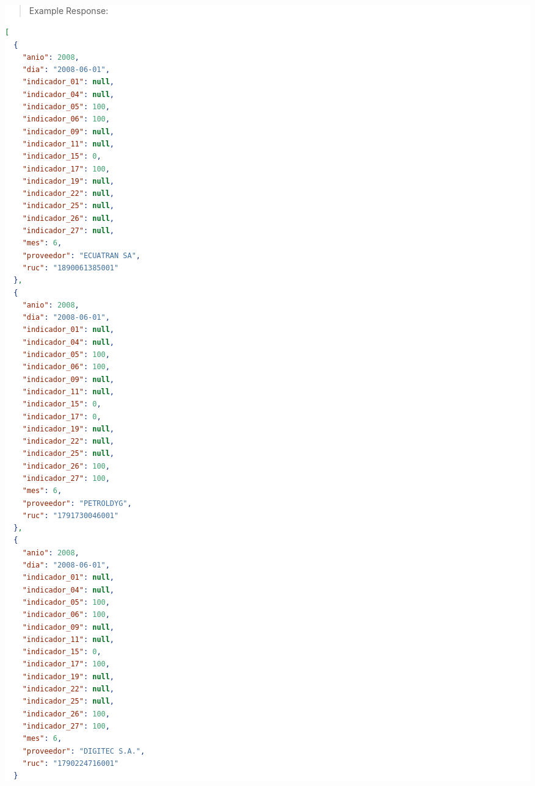 
>Example Response:

```json
[
  {
    "anio": 2008,
    "dia": "2008-06-01",
    "indicador_01": null,
    "indicador_04": null,
    "indicador_05": 100,
    "indicador_06": 100,
    "indicador_09": null,
    "indicador_11": null,
    "indicador_15": 0,
    "indicador_17": 100,
    "indicador_19": null,
    "indicador_22": null,
    "indicador_25": null,
    "indicador_26": null,
    "indicador_27": null,
    "mes": 6,
    "proveedor": "ECUATRAN SA",
    "ruc": "1890061385001"
  },
  {
    "anio": 2008,
    "dia": "2008-06-01",
    "indicador_01": null,
    "indicador_04": null,
    "indicador_05": 100,
    "indicador_06": 100,
    "indicador_09": null,
    "indicador_11": null,
    "indicador_15": 0,
    "indicador_17": 0,
    "indicador_19": null,
    "indicador_22": null,
    "indicador_25": null,
    "indicador_26": 100,
    "indicador_27": 100,
    "mes": 6,
    "proveedor": "PETROLDYG",
    "ruc": "1791730046001"
  },
  {
    "anio": 2008,
    "dia": "2008-06-01",
    "indicador_01": null,
    "indicador_04": null,
    "indicador_05": 100,
    "indicador_06": 100,
    "indicador_09": null,
    "indicador_11": null,
    "indicador_15": 0,
    "indicador_17": 100,
    "indicador_19": null,
    "indicador_22": null,
    "indicador_25": null,
    "indicador_26": 100,
    "indicador_27": 100,
    "mes": 6,
    "proveedor": "DIGITEC S.A.",
    "ruc": "1790224716001"
  }
```